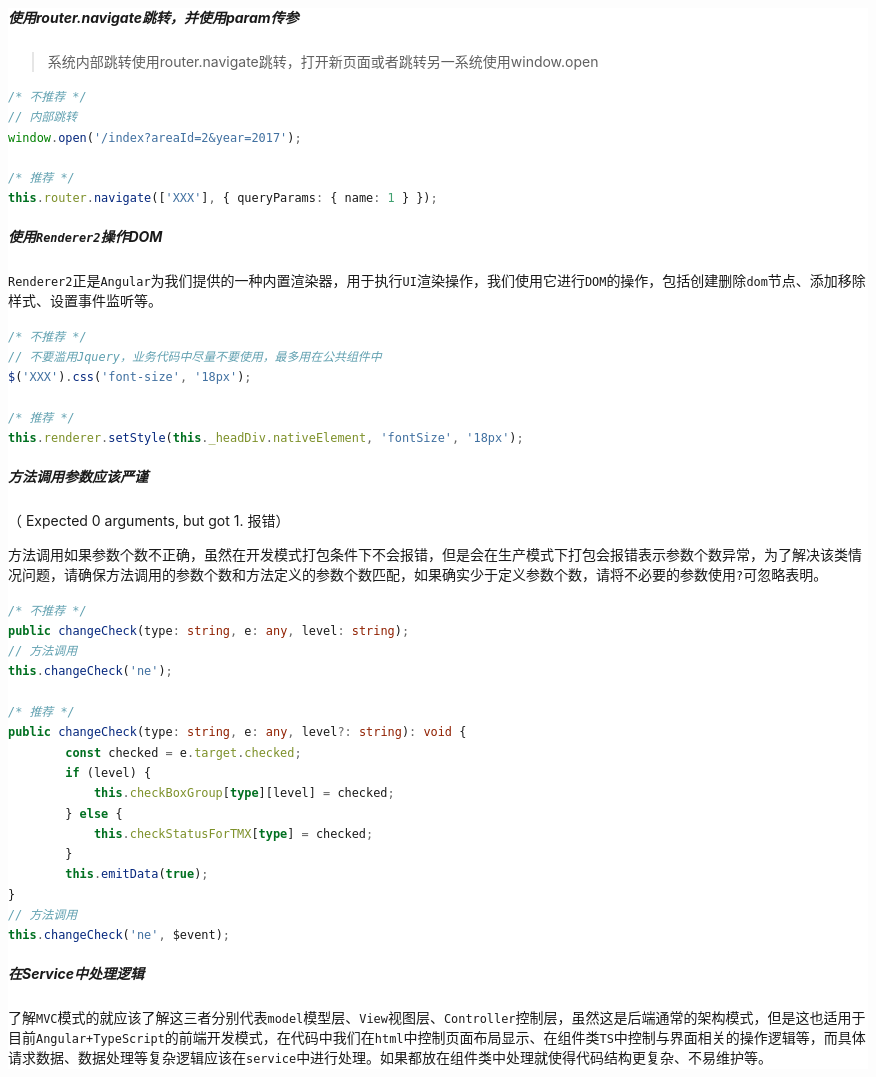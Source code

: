 ##### 使用router.navigate跳转，并使用param传参
> 系统内部跳转使用router.navigate跳转，打开新页面或者跳转另一系统使用window.open

```typescript
/* 不推荐 */
// 内部跳转
window.open('/index?areaId=2&year=2017');

/* 推荐 */
this.router.navigate(['XXX'], { queryParams: { name: 1 } });
```

##### 使用`Renderer2`操作DOM

​	`Renderer2`正是`Angular`为我们提供的一种内置渲染器，用于执行`UI`渲染操作，我们使用它进行`DOM`的操作，包括创建删除`dom`节点、添加移除样式、设置事件监听等。
```typescript
/* 不推荐 */
// 不要滥用Jquery，业务代码中尽量不要使用，最多用在公共组件中
$('XXX').css('font-size', '18px');	

/* 推荐 */
this.renderer.setStyle(this._headDiv.nativeElement, 'fontSize', '18px');
```

##### 方法调用参数应该严谨
（ Expected 0 arguments, but got 1. 报错）

​	方法调用如果参数个数不正确，虽然在开发模式打包条件下不会报错，但是会在生产模式下打包会报错表示参数个数异常，为了解决该类情况问题，请确保方法调用的参数个数和方法定义的参数个数匹配，如果确实少于定义参数个数，请将不必要的参数使用`?`可忽略表明。

```typescript
/* 不推荐 */
public changeCheck(type: string, e: any, level: string);
// 方法调用
this.changeCheck('ne');

/* 推荐 */
public changeCheck(type: string, e: any, level?: string): void {
        const checked = e.target.checked;
        if (level) {
            this.checkBoxGroup[type][level] = checked;
        } else {
            this.checkStatusForTMX[type] = checked;
        }
        this.emitData(true);
}
// 方法调用
this.changeCheck('ne', $event);
```

##### 在Service中处理逻辑

​	了解`MVC`模式的就应该了解这三者分别代表`model`模型层、`View`视图层、`Controller`控制层，虽然这是后端通常的架构模式，但是这也适用于目前`Angular+TypeScript`的前端开发模式，在代码中我们在`html`中控制页面布局显示、在组件类`TS`中控制与界面相关的操作逻辑等，而具体请求数据、数据处理等复杂逻辑应该在`service`中进行处理。如果都放在组件类中处理就使得代码结构更复杂、不易维护等。
